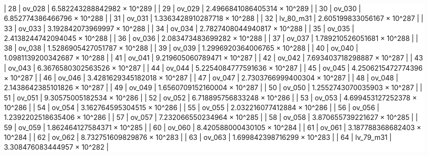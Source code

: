 | 28 | ov_028 | 6.582243288842982 × 10^289 |
| 29 | ov_029 | 2.4966841086405314 × 10^289 |
| 30 | ov_030 | 6.852774386466796 × 10^288 |
| 31 | ov_031 | 1.3363428910287718 × 10^288 |
| 32 | lv_80_m31 | 2.605199833056167 × 10^287 |
| 33 | ov_033 | 3.192842073969997 × 10^288 |
| 34 | ov_034 | 2.7827408044940817 × 10^288 |
| 35 | ov_035 | 2.4138244742094045 × 10^288 |
| 36 | ov_036 | 2.083473483699282 × 10^288 |
| 37 | ov_037 | 1.789210526051681 × 10^288 |
| 38 | ov_038 | 1.5286905427051787 × 10^288 |
| 39 | ov_039 | 1.2996920364006765 × 10^288 |
| 40 | ov_040 | 1.0981139200342687 × 10^288 |
| 41 | ov_041 | 9.219605060789471 × 10^287 |
| 42 | ov_042 | 7.693403718298887 × 10^287 |
| 43 | ov_043 | 6.3676580302563526 × 10^287 |
| 44 | ov_044 | 5.2254084777591636 × 10^287 |
| 45 | ov_045 | 4.2506215472774396 × 10^287 |
| 46 | ov_046 | 3.4281629345182018 × 10^287 |
| 47 | ov_047 | 2.7303766999400304 × 10^287 |
| 48 | ov_048 | 2.1438642385101826 × 10^287 |
| 49 | ov_049 | 1.6560709152160004 × 10^287 |
| 50 | ov_050 | 1.2552743070035903 × 10^287 |
| 51 | ov_051 | 9.30575005182534 × 10^286 |
| 52 | ov_052 | 6.718895756833248 × 10^286 |
| 53 | ov_053 | 4.699453127252378 × 10^286 |
| 54 | ov_054 | 3.162764595304515 × 10^286 |
| 55 | ov_055 | 2.032216077412884 × 10^286 |
| 56 | ov_056 | 1.2392202518635406 × 10^286 |
| 57 | ov_057 | 7.232066550234964 × 10^285 |
| 58 | ov_058 | 3.870655739221627 × 10^285 |
| 59 | ov_059 | 1.862464127584371 × 10^285 |
| 60 | ov_060 | 8.420588000430105 × 10^284 |
| 61 | ov_061 | 3.187788368682403 × 10^284 |
| 62 | ov_062 | 8.732751609829876 × 10^283 |
| 63 | ov_063 | 1.699842398716299 × 10^283 |
| 64 | lv_79_m31 | 3.308476083444957 × 10^282 |